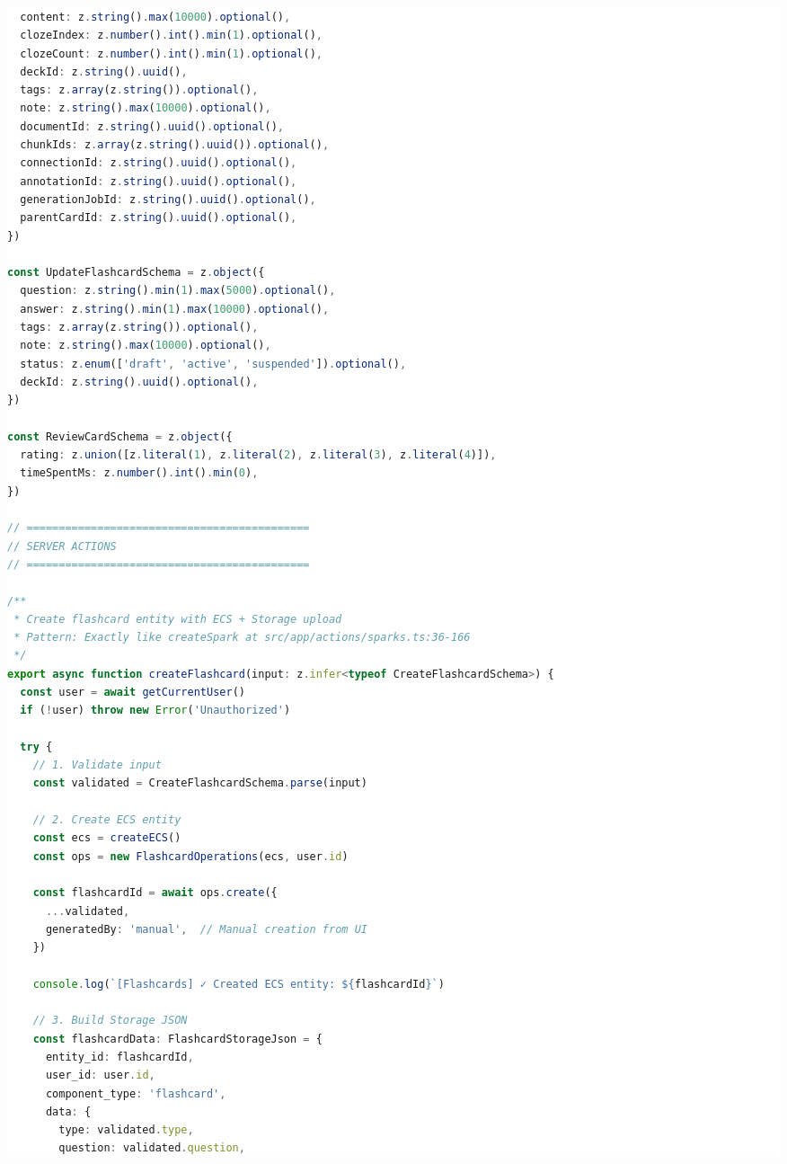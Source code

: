 ```typescript
  content: z.string().max(10000).optional(),
  clozeIndex: z.number().int().min(1).optional(),
  clozeCount: z.number().int().min(1).optional(),
  deckId: z.string().uuid(),
  tags: z.array(z.string()).optional(),
  note: z.string().max(10000).optional(),
  documentId: z.string().uuid().optional(),
  chunkIds: z.array(z.string().uuid()).optional(),
  connectionId: z.string().uuid().optional(),
  annotationId: z.string().uuid().optional(),
  generationJobId: z.string().uuid().optional(),
  parentCardId: z.string().uuid().optional(),
})

const UpdateFlashcardSchema = z.object({
  question: z.string().min(1).max(5000).optional(),
  answer: z.string().min(1).max(10000).optional(),
  tags: z.array(z.string()).optional(),
  note: z.string().max(10000).optional(),
  status: z.enum(['draft', 'active', 'suspended']).optional(),
  deckId: z.string().uuid().optional(),
})

const ReviewCardSchema = z.object({
  rating: z.union([z.literal(1), z.literal(2), z.literal(3), z.literal(4)]),
  timeSpentMs: z.number().int().min(0),
})

// ============================================
// SERVER ACTIONS
// ============================================

/**
 * Create flashcard entity with ECS + Storage upload
 * Pattern: Exactly like createSpark at src/app/actions/sparks.ts:36-166
 */
export async function createFlashcard(input: z.infer<typeof CreateFlashcardSchema>) {
  const user = await getCurrentUser()
  if (!user) throw new Error('Unauthorized')

  try {
    // 1. Validate input
    const validated = CreateFlashcardSchema.parse(input)

    // 2. Create ECS entity
    const ecs = createECS()
    const ops = new FlashcardOperations(ecs, user.id)

    const flashcardId = await ops.create({
      ...validated,
      generatedBy: 'manual',  // Manual creation from UI
    })

    console.log(`[Flashcards] ✓ Created ECS entity: ${flashcardId}`)

    // 3. Build Storage JSON
    const flashcardData: FlashcardStorageJson = {
      entity_id: flashcardId,
      user_id: user.id,
      component_type: 'flashcard',
      data: {
        type: validated.type,
        question: validated.question,
```